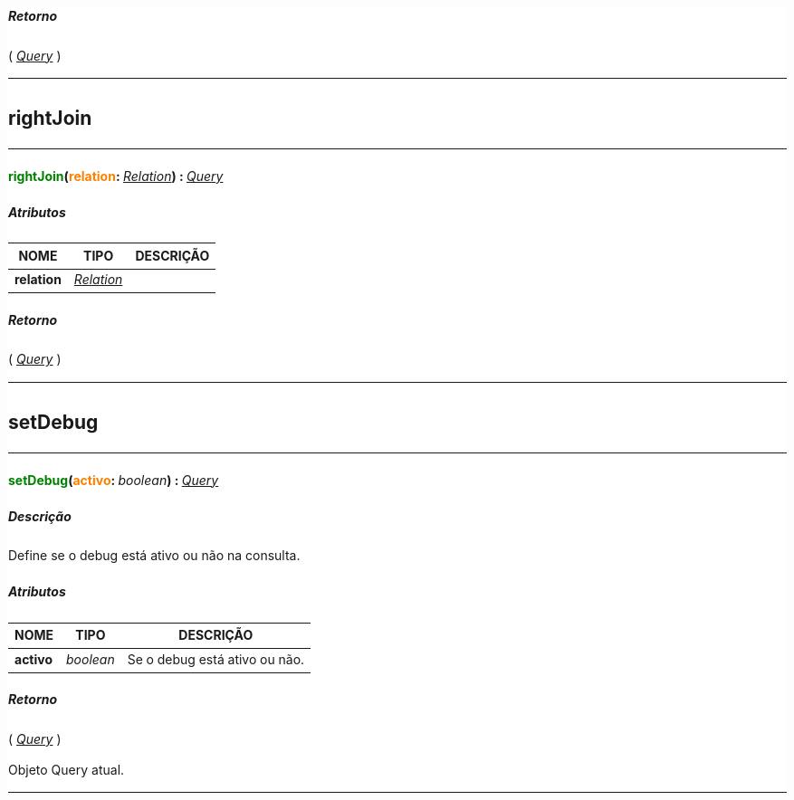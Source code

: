 ##### Retorno

( _[Query](../../objects/Query)_ )


---

## rightJoin

---

#### <span style="color: #008000">rightJoin</span>(<span style="color: #FF8000">relation</span>: <span style="font-weight: normal; font-style: italic;">[Relation](../../objects/Relation)</span>) : <span style="font-weight: normal; font-style: italic;">[Query](../../objects/Query)</span>
##### Atributos

| NOME | TIPO | DESCRIÇÃO |
|---|---|---|
| **relation** | _[Relation](../../objects/Relation)_ |   |

##### Retorno

( _[Query](../../objects/Query)_ )


---

## setDebug

---

#### <span style="color: #008000">setDebug</span>(<span style="color: #FF8000">activo</span>: <span style="font-weight: normal; font-style: italic;">boolean</span>) : <span style="font-weight: normal; font-style: italic;">[Query](../../objects/Query)</span>
##### Descrição

Define se o debug está ativo ou não na consulta.

##### Atributos

| NOME | TIPO | DESCRIÇÃO |
|---|---|---|
| **activo** | _boolean_ | Se o debug está ativo ou não. |

##### Retorno

( _[Query](../../objects/Query)_ )

Objeto Query atual.

---